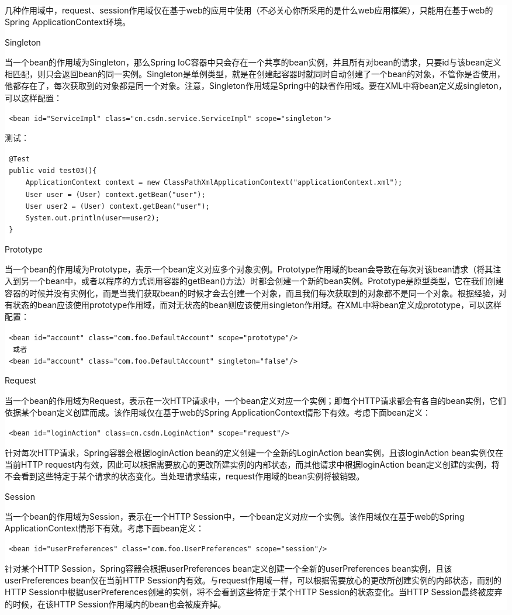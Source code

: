 
几种作用域中，request、session作用域仅在基于web的应用中使用（不必关心你所采用的是什么web应用框架），只能用在基于web的Spring ApplicationContext环境。


Singleton

当一个bean的作用域为Singleton，那么Spring IoC容器中只会存在一个共享的bean实例，并且所有对bean的请求，只要id与该bean定义相匹配，则只会返回bean的同一实例。Singleton是单例类型，就是在创建起容器时就同时自动创建了一个bean的对象，不管你是否使用，他都存在了，每次获取到的对象都是同一个对象。注意，Singleton作用域是Spring中的缺省作用域。要在XML中将bean定义成singleton，可以这样配置：
```
 <bean id="ServiceImpl" class="cn.csdn.service.ServiceImpl" scope="singleton">
```
测试：
```
 @Test
 public void test03(){
     ApplicationContext context = new ClassPathXmlApplicationContext("applicationContext.xml");
     User user = (User) context.getBean("user");
     User user2 = (User) context.getBean("user");
     System.out.println(user==user2);
 }
```
Prototype

当一个bean的作用域为Prototype，表示一个bean定义对应多个对象实例。Prototype作用域的bean会导致在每次对该bean请求（将其注入到另一个bean中，或者以程序的方式调用容器的getBean()方法）时都会创建一个新的bean实例。Prototype是原型类型，它在我们创建容器的时候并没有实例化，而是当我们获取bean的时候才会去创建一个对象，而且我们每次获取到的对象都不是同一个对象。根据经验，对有状态的bean应该使用prototype作用域，而对无状态的bean则应该使用singleton作用域。在XML中将bean定义成prototype，可以这样配置：
```
 <bean id="account" class="com.foo.DefaultAccount" scope="prototype"/>  
  或者
 <bean id="account" class="com.foo.DefaultAccount" singleton="false"/>
 ```
Request

当一个bean的作用域为Request，表示在一次HTTP请求中，一个bean定义对应一个实例；即每个HTTP请求都会有各自的bean实例，它们依据某个bean定义创建而成。该作用域仅在基于web的Spring ApplicationContext情形下有效。考虑下面bean定义：
```
 <bean id="loginAction" class=cn.csdn.LoginAction" scope="request"/>
```
针对每次HTTP请求，Spring容器会根据loginAction bean的定义创建一个全新的LoginAction bean实例，且该loginAction bean实例仅在当前HTTP request内有效，因此可以根据需要放心的更改所建实例的内部状态，而其他请求中根据loginAction bean定义创建的实例，将不会看到这些特定于某个请求的状态变化。当处理请求结束，request作用域的bean实例将被销毁。

Session

当一个bean的作用域为Session，表示在一个HTTP Session中，一个bean定义对应一个实例。该作用域仅在基于web的Spring ApplicationContext情形下有效。考虑下面bean定义：
```
 <bean id="userPreferences" class="com.foo.UserPreferences" scope="session"/>
```
针对某个HTTP Session，Spring容器会根据userPreferences bean定义创建一个全新的userPreferences bean实例，且该userPreferences bean仅在当前HTTP Session内有效。与request作用域一样，可以根据需要放心的更改所创建实例的内部状态，而别的HTTP Session中根据userPreferences创建的实例，将不会看到这些特定于某个HTTP Session的状态变化。当HTTP Session最终被废弃的时候，在该HTTP Session作用域内的bean也会被废弃掉。